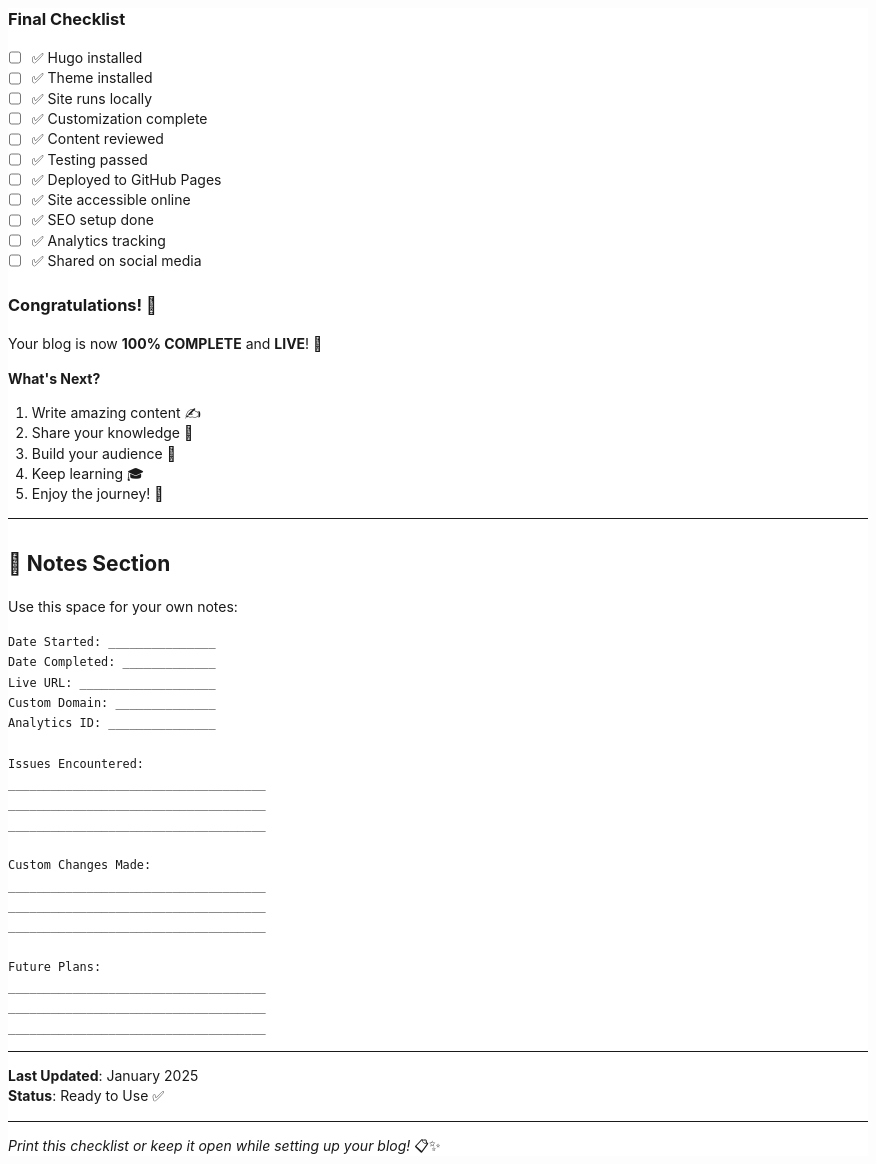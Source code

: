 ### Final Checklist
- [ ] ✅ Hugo installed
- [ ] ✅ Theme installed
- [ ] ✅ Site runs locally
- [ ] ✅ Customization complete
- [ ] ✅ Content reviewed
- [ ] ✅ Testing passed
- [ ] ✅ Deployed to GitHub Pages
- [ ] ✅ Site accessible online
- [ ] ✅ SEO setup done
- [ ] ✅ Analytics tracking
- [ ] ✅ Shared on social media

### Congratulations! 🎊

Your blog is now **100% COMPLETE** and **LIVE**! 🚀

**What's Next?**
1. Write amazing content ✍️
2. Share your knowledge 📢
3. Build your audience 👥
4. Keep learning 🎓
5. Enjoy the journey! 🌟

---

## 📝 Notes Section

Use this space for your own notes:

```
Date Started: _______________
Date Completed: _____________
Live URL: ___________________
Custom Domain: ______________
Analytics ID: _______________

Issues Encountered:
____________________________________
____________________________________
____________________________________

Custom Changes Made:
____________________________________
____________________________________
____________________________________

Future Plans:
____________________________________
____________________________________
____________________________________
```

---

**Last Updated**: January 2025  
**Status**: Ready to Use ✅

---

*Print this checklist or keep it open while setting up your blog!* 📋✨
